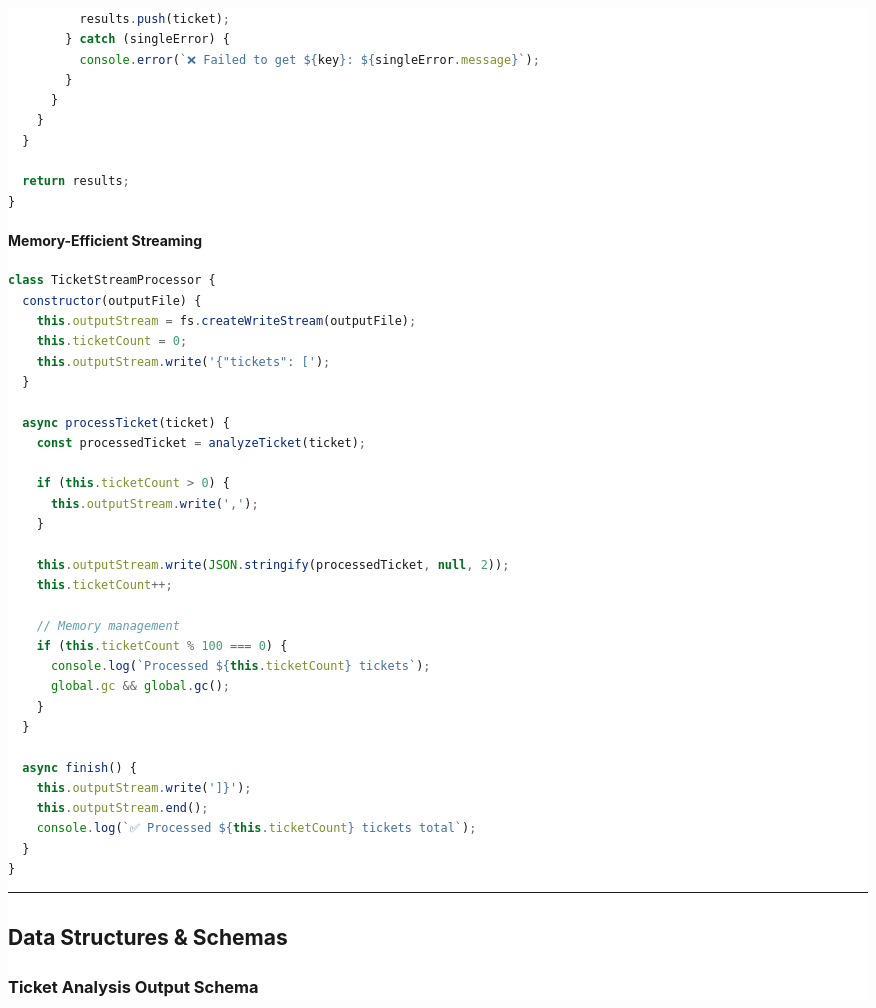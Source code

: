 ```javascript
          results.push(ticket);
        } catch (singleError) {
          console.error(`❌ Failed to get ${key}: ${singleError.message}`);
        }
      }
    }
  }
  
  return results;
}
```

#### **Memory-Efficient Streaming**
```javascript
class TicketStreamProcessor {
  constructor(outputFile) {
    this.outputStream = fs.createWriteStream(outputFile);
    this.ticketCount = 0;
    this.outputStream.write('{"tickets": [');
  }
  
  async processTicket(ticket) {
    const processedTicket = analyzeTicket(ticket);
    
    if (this.ticketCount > 0) {
      this.outputStream.write(',');
    }
    
    this.outputStream.write(JSON.stringify(processedTicket, null, 2));
    this.ticketCount++;
    
    // Memory management
    if (this.ticketCount % 100 === 0) {
      console.log(`Processed ${this.ticketCount} tickets`);
      global.gc && global.gc();
    }
  }
  
  async finish() {
    this.outputStream.write(']}');
    this.outputStream.end();
    console.log(`✅ Processed ${this.ticketCount} tickets total`);
  }
}
```

---

## Data Structures & Schemas

### Ticket Analysis Output Schema
